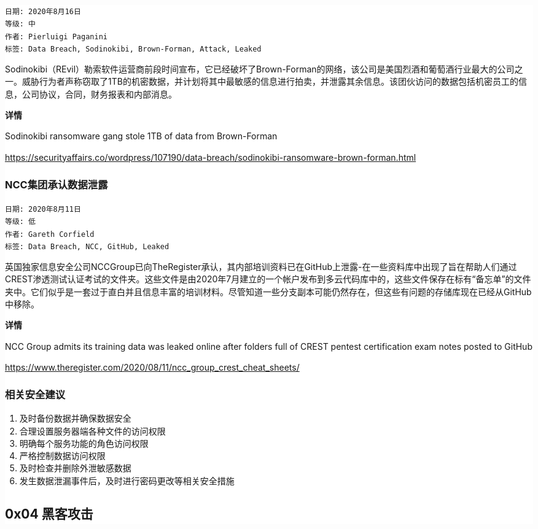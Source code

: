 

```
日期: 2020年8月16日
等级: 中
作者: Pierluigi Paganini
标签: Data Breach, Sodinokibi, Brown-Forman, Attack, Leaked

```
Sodinokibi（REvil）勒索软件运营商前段时间宣布，它已经破坏了Brown-Forman的网络，该公司是美国烈酒和葡萄酒行业最大的公司之一。威胁行为者声称窃取了1TB的机密数据，并计划将其中最敏感的信息进行拍卖，并泄露其余信息。该团伙访问的数据包括机密员工的信息，公司协议，合同，财务报表和内部消息。


**详情**


Sodinokibi ransomware gang stole 1TB of data from Brown-Forman


<https://securityaffairs.co/wordpress/107190/data-breach/sodinokibi-ransomware-brown-forman.html>


### NCC集团承认数据泄露



```
日期: 2020年8月11日
等级: 低
作者: Gareth Corfield
标签: Data Breach, NCC, GitHub, Leaked

```
英国独家信息安全公司NCCGroup已向TheRegister承认，其内部培训资料已在GitHub上泄露-在一些资料库中出现了旨在帮助人们通过CREST渗透测试认证考试的文件夹。这些文件是由2020年7月建立的一个帐户发布到多云代码库中的，这些文件保存在标有“备忘单”的文件夹中。它们似乎是一套过于直白并且信息丰富的培训材料。尽管知道一些分支副本可能仍然存在，但这些有问题的存储库现在已经从GitHub中移除。


**详情**


NCC Group admits its training data was leaked online after folders full of CREST pentest certification exam notes posted to GitHub


<https://www.theregister.com/2020/08/11/ncc_group_crest_cheat_sheets/>


### **相关安全建议**


1. 及时备份数据并确保数据安全
2. 合理设置服务器端各种文件的访问权限
3. 明确每个服务功能的角色访问权限
4. 严格控制数据访问权限
5. 及时检查并删除外泄敏感数据
6. 发生数据泄漏事件后，及时进行密码更改等相关安全措施


0x04 黑客攻击
---------
